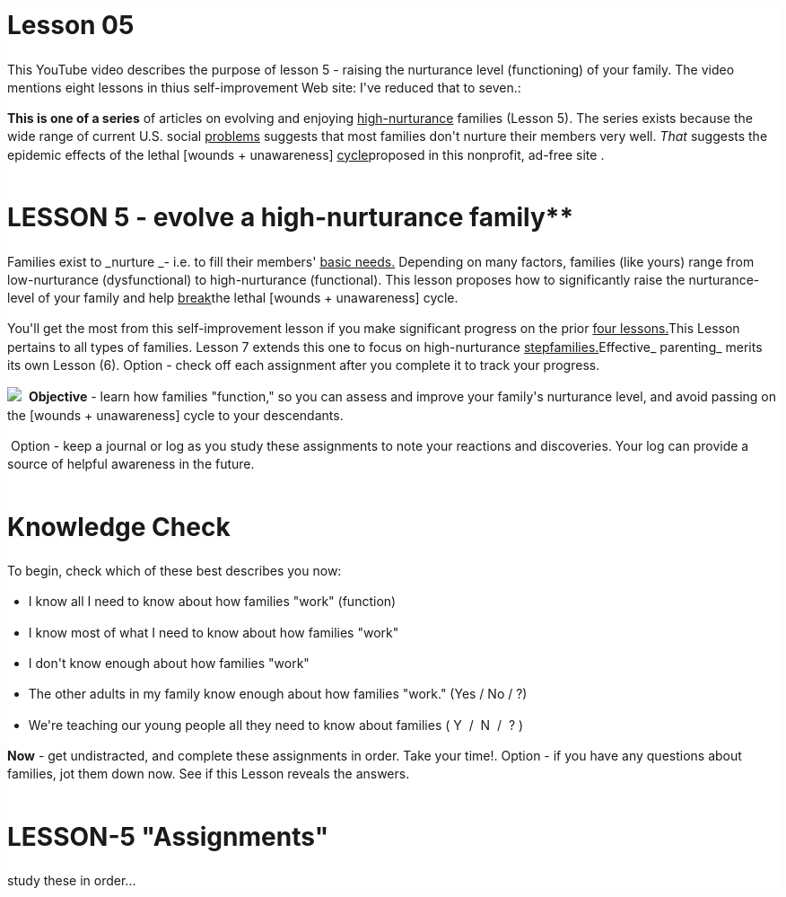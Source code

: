 # Lesson 05
 This YouTube video describes the purpose of lesson 5 - raising the nurturance level (functioning) of your family. The video mentions eight lessons in thius self-improvement Web site: I've reduced that to seven.:

<iframe width="560" height="315" src="https://www.youtube.com/embed/L-V6VTWTUGo" title="YouTube video player" frameborder="0" allow="accelerometer; autoplay; clipboard-write; encrypted-media; gyroscope; picture-in-picture" allowfullscreen></iframe>

**This is one of a series** of articles on evolving and enjoying [high-nurturance](http://sfhelp.org/fam/pop/nurture.htm) families (Lesson 5). The series exists because the wide range of current U.S. social [problems](http://sfhelp.org/pop/effects.htm) suggests that most families don't nurture their members very well. _That_ suggests the epidemic effects of the lethal \[wounds + unawareness\] [cycle](http://sfhelp.org/pop/cycle.htm)proposed in this nonprofit, ad-free site .

# LESSON 5 - evolve a high-nurturance family**

Families exist to _nurture _\- i.e. to fill their members' [basic needs.](http://sfhelp.org/relate/pop/maslow.htm) Depending on many factors, families (like yours) range from low-nurturance (dysfunctional) to high-nurturance (functional). This lesson proposes how to significantly raise the nurturance-level of your family and help [break](http://sfhelp.org/pop/btc.htm)the lethal \[wounds + unawareness\] cycle. 

You'll get the most from this self-improvement lesson if you make significant progress on the prior [four lessons.](http://sfhelp.org/pop/course.htm)This Lesson pertains to all types of families. Lesson 7 extends this one to focus on high-nurturance [stepfamilies.](http://sfhelp.org/sf/pop/full_sf.htm)Effective_ parenting_ merits its own Lesson (6). Option \- check off each assignment after you complete it to track your progress.

![](http://sfhelp.org/art/starbullet.gif)  **Objective** \- learn how families "function," so you can assess and improve your family's nurturance level, and avoid passing on the \[wounds + unawareness\] cycle to your descendants.

 Option \- keep a journal or log as you study these assignments to note your reactions and discoveries. Your log can provide a source of helpful awareness in the future.

# Knowledge Check

To begin, check which of these best describes you now:

* I know all I need to know about how families "work" (function)

* I know most of what I need to know about how families "work"

* I don't know enough about how families "work"

* The other adults in my family know enough about how families "work." (Yes / No / ?)

* We're teaching our young people all they need to know about families ( Y  /  N  /  ? )

**Now** \- get undistracted, and complete these assignments in order. Take your time!. Option \- if you have any questions about families, jot them down now. See if this Lesson reveals the answers.
# LESSON-5 "Assignments"
 study these in order...
